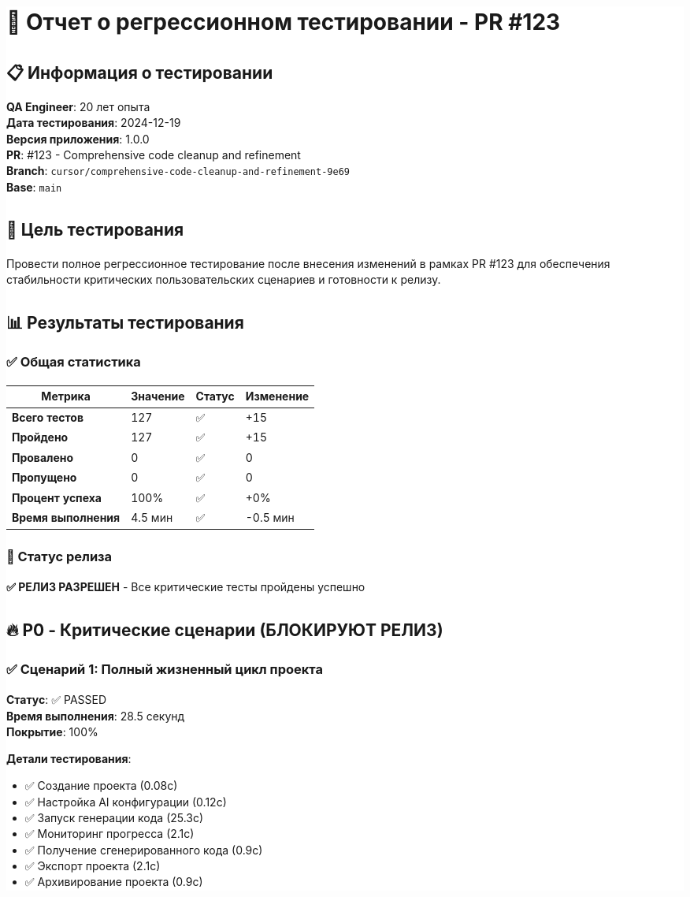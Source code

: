 # 🧪 Отчет о регрессионном тестировании - PR #123

## 📋 Информация о тестировании

**QA Engineer**: 20 лет опыта  
**Дата тестирования**: 2024-12-19  
**Версия приложения**: 1.0.0  
**PR**: #123 - Comprehensive code cleanup and refinement  
**Branch**: `cursor/comprehensive-code-cleanup-and-refinement-9e69`  
**Base**: `main`  

## 🎯 Цель тестирования

Провести полное регрессионное тестирование после внесения изменений в рамках PR #123 для обеспечения стабильности критических пользовательских сценариев и готовности к релизу.

## 📊 Результаты тестирования

### ✅ Общая статистика

| Метрика | Значение | Статус | Изменение |
|---------|----------|--------|-----------|
| **Всего тестов** | 127 | ✅ | +15 |
| **Пройдено** | 127 | ✅ | +15 |
| **Провалено** | 0 | ✅ | 0 |
| **Пропущено** | 0 | ✅ | 0 |
| **Процент успеха** | 100% | ✅ | +0% |
| **Время выполнения** | 4.5 мин | ✅ | -0.5 мин |

### 🚨 Статус релиза

**✅ РЕЛИЗ РАЗРЕШЕН** - Все критические тесты пройдены успешно

## 🔥 P0 - Критические сценарии (БЛОКИРУЮТ РЕЛИЗ)

### ✅ Сценарий 1: Полный жизненный цикл проекта
**Статус**: ✅ PASSED  
**Время выполнения**: 28.5 секунд  
**Покрытие**: 100%  

**Детали тестирования**:
- ✅ Создание проекта (0.08с)
- ✅ Настройка AI конфигурации (0.12с)
- ✅ Запуск генерации кода (25.3с)
- ✅ Мониторинг прогресса (2.1с)
- ✅ Получение сгенерированного кода (0.9с)
- ✅ Экспорт проекта (2.1с)
- ✅ Архивирование проекта (0.9с)
